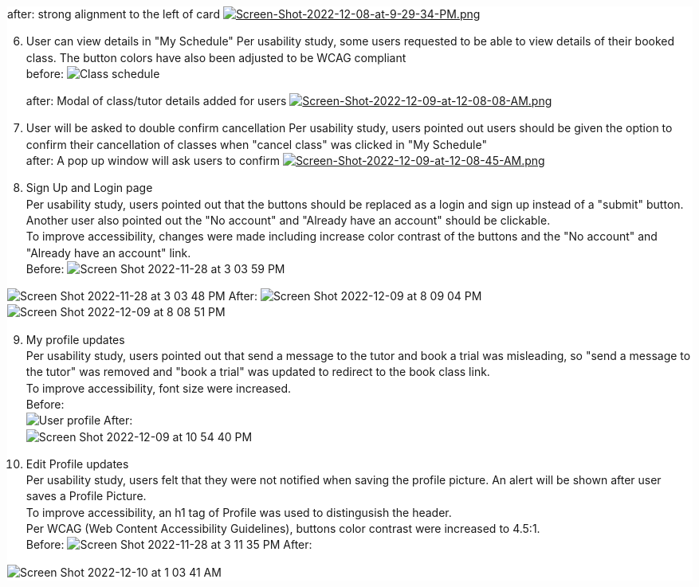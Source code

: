    after: strong alignment to the left of card
   [![Screen-Shot-2022-12-08-at-9-29-34-PM.png](https://i.postimg.cc/KvyTQ8DW/Screen-Shot-2022-12-08-at-9-29-34-PM.png)](https://postimg.cc/BtMtnsy5)

6. User can view details in "My Schedule"
   Per usability study, some users requested to be able to view details of their booked class. The button colors have also been adjusted to be WCAG compliant
   <br>
   before:
   ![Class schedule](https://i.postimg.cc/L6T5tcTD/Screen-Shot-2022-11-28-at-3-43-46-PM.png)

   after: Modal of class/tutor details added for users
   [![Screen-Shot-2022-12-09-at-12-08-08-AM.png](https://i.postimg.cc/2jKz7BHC/Screen-Shot-2022-12-09-at-12-08-08-AM.png)](https://postimg.cc/gr3FYrF7)

7. User will be asked to double confirm cancellation
   Per usability study, users pointed out users should be given the option to confirm their cancellation of classes when "cancel class" was clicked in "My Schedule"
   <br>
   after: A pop up window will ask users to confirm
   [![Screen-Shot-2022-12-09-at-12-08-45-AM.png](https://i.postimg.cc/7L94GCG8/Screen-Shot-2022-12-09-at-12-08-45-AM.png)](https://postimg.cc/zLy64GF0)
   
8. Sign Up and Login page <br>
   Per usability study, users pointed out that the buttons should be replaced as a login and sign up instead of a "submit" button. Another user also pointed out the "No account" and "Already have an account" should be clickable. <br>
   To improve accessibility, changes were made including increase color contrast of the buttons and the "No account" and "Already have an account" link.<br>
   Before:
   <img width="1374" alt="Screen Shot 2022-11-28 at 3 03 59 PM" src="https://user-images.githubusercontent.com/58647320/204399797-5234684a-7d16-4dce-86d8-1282c50e0dca.png">
<img width="1353" alt="Screen Shot 2022-11-28 at 3 03 48 PM" src="https://user-images.githubusercontent.com/58647320/204399806-8c0b61b5-9e43-422c-8097-c05bd8671973.png">
   After:
   <img width="1882" alt="Screen Shot 2022-12-09 at 8 09 04 PM" src="https://user-images.githubusercontent.com/58647320/206828400-c296ac25-1b87-4efb-8c6f-34ce62925ce4.png">
<img width="1890" alt="Screen Shot 2022-12-09 at 8 08 51 PM" src="https://user-images.githubusercontent.com/58647320/206828402-52131916-5240-47a0-849c-8035de3e0d81.png">

9. My profile updates <br>
   Per usability study, users pointed out that send a message to the tutor and book a trial was misleading, so "send a message to the tutor" was removed and "book a trial" was updated to redirect to the book class link. <br>
   To improve accessibility, font size were increased. <br>
   Before: <br>
   ![User profile](https://i.postimg.cc/SRbRdq3T/Screen-Shot-2022-11-28-at-3-43-39-PM.png)
   After: <br>
   <img width="1410" alt="Screen Shot 2022-12-09 at 10 54 40 PM" src="https://user-images.githubusercontent.com/58647320/206836344-c469f754-759b-408d-8205-d4df4ab36e68.png">
   
10. Edit Profile updates <br>
    Per usability study, users felt that they were not notified when saving the profile picture. An alert will be shown after user saves a Profile Picture.<br>
    To improve accessibility, an h1 tag of Profile was used to distingusish the header. <br>
    Per WCAG (Web Content Accessibility Guidelines), buttons color contrast were increased to 4.5:1.<br>
    Before:
    <img width="1420" alt="Screen Shot 2022-11-28 at 3 11 35 PM" src="https://user-images.githubusercontent.com/58647320/204400133-a0d911c5-815c-4ec3-8d9b-728fd257ced2.png">
    After:
<img width="1416" alt="Screen Shot 2022-12-10 at 1 03 41 AM" src="https://user-images.githubusercontent.com/58647320/206842410-c2abc8f1-2793-45dd-9473-c4200cc6b8df.png">
